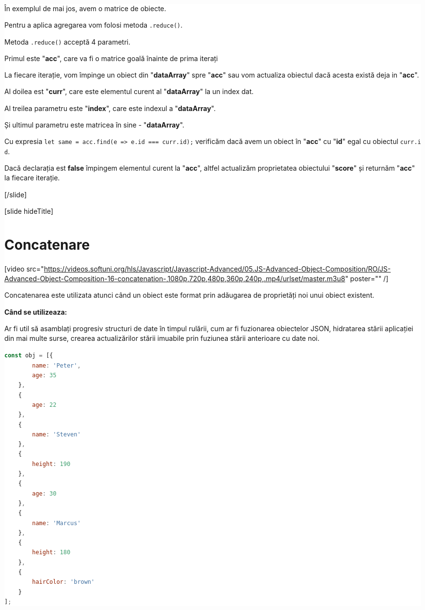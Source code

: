 În exemplul de mai jos, avem o matrice de obiecte. 

Pentru a aplica agregarea vom folosi metoda `.reduce()`.

Metoda `.reduce()` acceptă 4 parametri. 

Primul este "**acc**", care va fi o matrice goală înainte de prima iterați 

La fiecare iterație, vom împinge un obiect din "**dataArray**" spre "**acc**" sau vom actualiza obiectul dacă acesta există deja in "**acc**".

Al doilea est "**curr**", care este elementul curent al "**dataArray**" la un index dat.

Al treilea parametru este "**index**", care este indexul a "**dataArray**".

Și ultimul parametru este matricea în sine - "**dataArray**".

Cu expresia `let same = acc.find(e => e.id === curr.id);` verificăm dacă avem un obiect în "**acc**" cu "**id**" egal cu obiectul `curr.id`.

Dacă declarația est **false** împingem elementul curent la "**acc**", altfel actualizăm proprietatea obiectului "**score**" și returnăm "**acc**" la fiecare iterație.

[/slide]

[slide hideTitle]

# Concatenare

[video src="https://videos.softuni.org/hls/Javascript/Javascript-Advanced/05.JS-Advanced-Object-Composition/RO/JS-Advanced-Object-Composition-16-concatenation-,1080p,720p,480p,360p,240p,.mp4/urlset/master.m3u8" poster="" /]

Concatenarea este utilizata atunci când un obiect este format prin adăugarea de proprietăți noi unui obiect existent.

**Când se utilizeaza:**

Ar fi util să asamblați progresiv structuri de date în timpul rulării, cum ar fi fuzionarea obiectelor JSON, hidratarea stării aplicației din mai multe surse, crearea actualizărilor stării imuabile prin fuziunea stării anterioare cu date noi.


```js live
const obj = [{
        name: 'Peter',
        age: 35
    },
    {
        age: 22
    },
    {
        name: 'Steven'
    },
    {
        height: 190
    },
    {
        age: 30
    },
    {
        name: 'Marcus'
    },
    {
        height: 180
    },
    {
        hairColor: 'brown'
    }
];
```